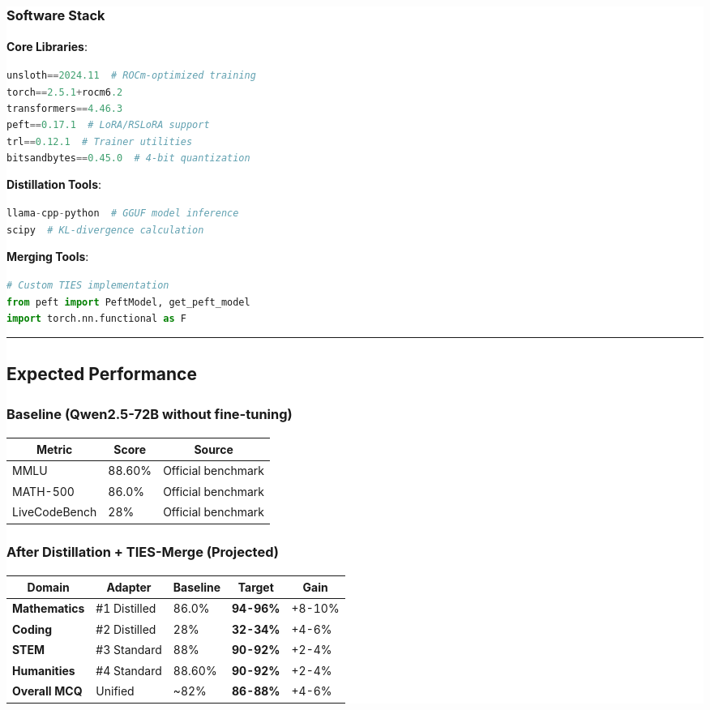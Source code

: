 
### Software Stack

**Core Libraries**:
```python
unsloth==2024.11  # ROCm-optimized training
torch==2.5.1+rocm6.2
transformers==4.46.3
peft==0.17.1  # LoRA/RSLoRA support
trl==0.12.1  # Trainer utilities
bitsandbytes==0.45.0  # 4-bit quantization
```

**Distillation Tools**:
```python
llama-cpp-python  # GGUF model inference
scipy  # KL-divergence calculation
```

**Merging Tools**:
```python
# Custom TIES implementation
from peft import PeftModel, get_peft_model
import torch.nn.functional as F
```

---

## Expected Performance

### Baseline (Qwen2.5-72B without fine-tuning)

| Metric | Score | Source |
|--------|-------|--------|
| MMLU | 88.60% | Official benchmark |
| MATH-500 | 86.0% | Official benchmark |
| LiveCodeBench | 28% | Official benchmark |

### After Distillation + TIES-Merge (Projected)

| Domain | Adapter | Baseline | Target | Gain |
|--------|---------|----------|--------|------|
| **Mathematics** | #1 Distilled | 86.0% | **94-96%** | +8-10% |
| **Coding** | #2 Distilled | 28% | **32-34%** | +4-6% |
| **STEM** | #3 Standard | 88% | **90-92%** | +2-4% |
| **Humanities** | #4 Standard | 88.60% | **90-92%** | +2-4% |
| **Overall MCQ** | Unified | ~82% | **86-88%** | +4-6% |

